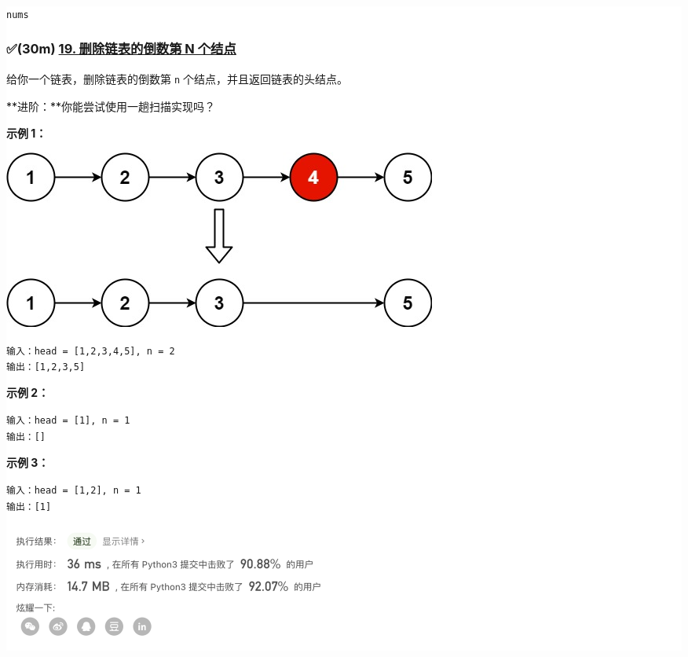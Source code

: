 ```python
nums
```



### ✅(30m) [19. 删除链表的倒数第 N 个结点](https://leetcode-cn.com/problems/remove-nth-node-from-end-of-list/)

给你一个链表，删除链表的倒数第 `n` 个结点，并且返回链表的头结点。

**进阶：**你能尝试使用一趟扫描实现吗？

 

**示例 1：**

![img](/img/in-post/20_07/remove_ex1.jpg)

```
输入：head = [1,2,3,4,5], n = 2
输出：[1,2,3,5]
```

**示例 2：**

```
输入：head = [1], n = 1
输出：[]
```

**示例 3：**

```
输入：head = [1,2], n = 1
输出：[1]
```

<img src="/img/in-post/20_07/image-20210615093317666.png" alt="image-20210615093317666" style="zoom:50%;" />
